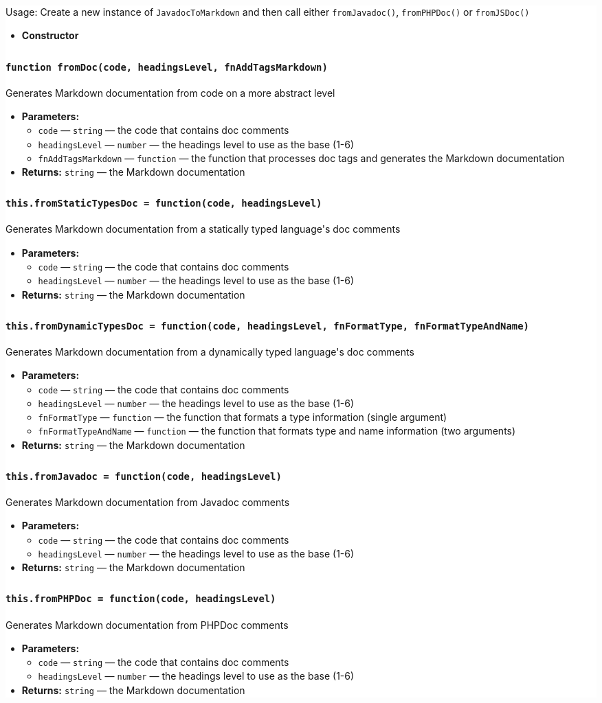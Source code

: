 Usage: Create a new instance of `JavadocToMarkdown` and then call either `fromJavadoc()`, `fromPHPDoc()` or `fromJSDoc()`

 * **Constructor**

### `function fromDoc(code, headingsLevel, fnAddTagsMarkdown)`

Generates Markdown documentation from code on a more abstract level

 * **Parameters:**
   * `code` — `string` — the code that contains doc comments
   * `headingsLevel` — `number` — the headings level to use as the base (1-6)
   * `fnAddTagsMarkdown` — `function` — the function that processes doc tags and generates the Markdown documentation
 * **Returns:** `string` — the Markdown documentation

### `this.fromStaticTypesDoc = function(code, headingsLevel)`

Generates Markdown documentation from a statically typed language's doc comments

 * **Parameters:**
   * `code` — `string` — the code that contains doc comments
   * `headingsLevel` — `number` — the headings level to use as the base (1-6)
 * **Returns:** `string` — the Markdown documentation

### `this.fromDynamicTypesDoc = function(code, headingsLevel, fnFormatType, fnFormatTypeAndName)`

Generates Markdown documentation from a dynamically typed language's doc comments

 * **Parameters:**
   * `code` — `string` — the code that contains doc comments
   * `headingsLevel` — `number` — the headings level to use as the base (1-6)
   * `fnFormatType` — `function` — the function that formats a type information (single argument)
   * `fnFormatTypeAndName` — `function` — the function that formats type and name information (two arguments)
 * **Returns:** `string` — the Markdown documentation

### `this.fromJavadoc = function(code, headingsLevel)`

Generates Markdown documentation from Javadoc comments

 * **Parameters:**
   * `code` — `string` — the code that contains doc comments
   * `headingsLevel` — `number` — the headings level to use as the base (1-6)
 * **Returns:** `string` — the Markdown documentation

### `this.fromPHPDoc = function(code, headingsLevel)`

Generates Markdown documentation from PHPDoc comments

 * **Parameters:**
   * `code` — `string` — the code that contains doc comments
   * `headingsLevel` — `number` — the headings level to use as the base (1-6)
 * **Returns:** `string` — the Markdown documentation
